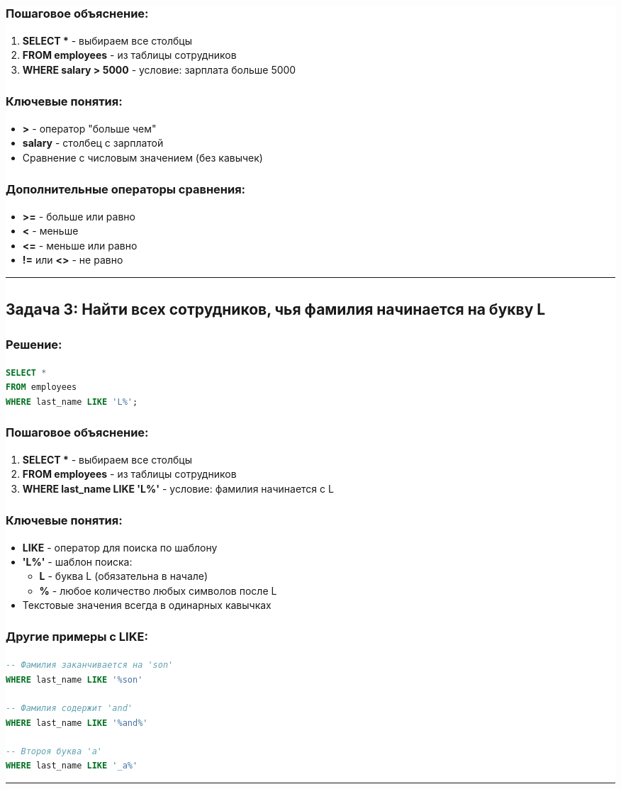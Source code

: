### Пошаговое объяснение:
1. **SELECT \*** - выбираем все столбцы
2. **FROM employees** - из таблицы сотрудников
3. **WHERE salary > 5000** - условие: зарплата больше 5000

### Ключевые понятия:
- **>** - оператор "больше чем"
- **salary** - столбец с зарплатой
- Сравнение с числовым значением (без кавычек)

### Дополнительные операторы сравнения:
- **>=** - больше или равно
- **<** - меньше
- **<=** - меньше или равно
- **!=** или **<>** - не равно

---

## Задача 3: Найти всех сотрудников, чья фамилия начинается на букву L

### Решение:
```sql
SELECT *
FROM employees
WHERE last_name LIKE 'L%';
```

### Пошаговое объяснение:
1. **SELECT \*** - выбираем все столбцы
2. **FROM employees** - из таблицы сотрудников
3. **WHERE last_name LIKE 'L%'** - условие: фамилия начинается с L

### Ключевые понятия:
- **LIKE** - оператор для поиска по шаблону
- **'L%'** - шаблон поиска:
  - **L** - буква L (обязательна в начале)
  - **%** - любое количество любых символов после L
- Текстовые значения всегда в одинарных кавычках

### Другие примеры с LIKE:
```sql
-- Фамилия заканчивается на 'son'
WHERE last_name LIKE '%son'

-- Фамилия содержит 'and'
WHERE last_name LIKE '%and%'

-- Второя буква 'a'
WHERE last_name LIKE '_a%'
```

---